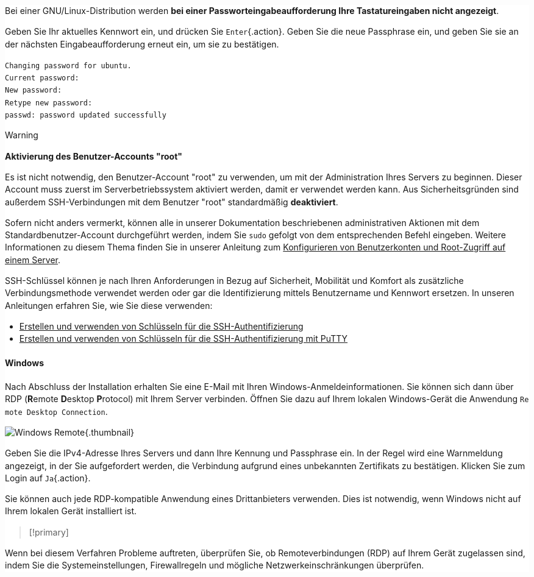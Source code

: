 Bei einer GNU/Linux-Distribution werden **bei einer Passworteingabeaufforderung Ihre Tastatureingaben nicht angezeigt**.

Geben Sie Ihr aktuelles Kennwort ein, und drücken Sie `Enter`{.action}. Geben Sie die neue Passphrase ein, und geben Sie sie an der nächsten Eingabeaufforderung erneut ein, um sie zu bestätigen.

```console
Changing password for ubuntu.
Current password:
New password: 
Retype new password: 
passwd: password updated successfully
```

> [!warning]
> 
> **Aktivierung des Benutzer-Accounts "root"**
>
> Es ist nicht notwendig, den Benutzer-Account "root" zu verwenden, um mit der Administration Ihres Servers zu beginnen. Dieser Account muss zuerst im Serverbetriebssystem aktiviert werden, damit er verwendet werden kann. Aus Sicherheitsgründen sind außerdem SSH-Verbindungen mit dem Benutzer "root" standardmäßig **deaktiviert**.
> 
> Sofern nicht anders vermerkt, können alle in unserer Dokumentation beschriebenen administrativen Aktionen mit dem Standardbenutzer-Account durchgeführt werden, indem Sie `sudo` gefolgt von dem entsprechenden Befehl eingeben. Weitere Informationen zu diesem Thema finden Sie in unserer Anleitung zum [Konfigurieren von Benutzerkonten und Root-Zugriff auf einem Server](/pages/bare_metal_cloud/dedicated_servers/changing_root_password_linux_ds).
>

SSH-Schlüssel können je nach Ihren Anforderungen in Bezug auf Sicherheit, Mobilität und Komfort als zusätzliche Verbindungsmethode verwendet werden oder gar die Identifizierung mittels Benutzername und Kennwort ersetzen. In unseren Anleitungen erfahren Sie, wie Sie diese verwenden:

- [Erstellen und verwenden von Schlüsseln für die SSH-Authentifizierung](/pages/bare_metal_cloud/dedicated_servers/creating-ssh-keys-dedicated)
- [Erstellen und verwenden von Schlüsseln für die SSH-Authentifizierung mit PuTTY](/pages/web_cloud/web_hosting/ssh_using_putty_on_windows)

#### Windows

Nach Abschluss der Installation erhalten Sie eine E-Mail mit Ihren Windows-Anmeldeinformationen. Sie können sich dann über RDP (**R**emote **D**esktop **P**rotocol) mit Ihrem Server verbinden. Öffnen Sie dazu auf Ihrem lokalen Windows-Gerät die Anwendung `Remote Desktop Connection`.

![Windows Remote](/pages/assets/screens/other/windows/windows_rdp.png){.thumbnail}

Geben Sie die IPv4-Adresse Ihres Servers und dann Ihre Kennung und Passphrase ein. In der Regel wird eine Warnmeldung angezeigt, in der Sie aufgefordert werden, die Verbindung aufgrund eines unbekannten Zertifikats zu bestätigen. Klicken Sie zum Login auf `Ja`{.action}.

Sie können auch jede RDP-kompatible Anwendung eines Drittanbieters verwenden. Dies ist notwendig, wenn Windows nicht auf Ihrem lokalen Gerät installiert ist.

> [!primary]
>
Wenn bei diesem Verfahren Probleme auftreten, überprüfen Sie, ob Remoteverbindungen (RDP) auf Ihrem Gerät zugelassen sind, indem Sie die Systemeinstellungen, Firewallregeln und mögliche Netzwerkeinschränkungen überprüfen.
>
